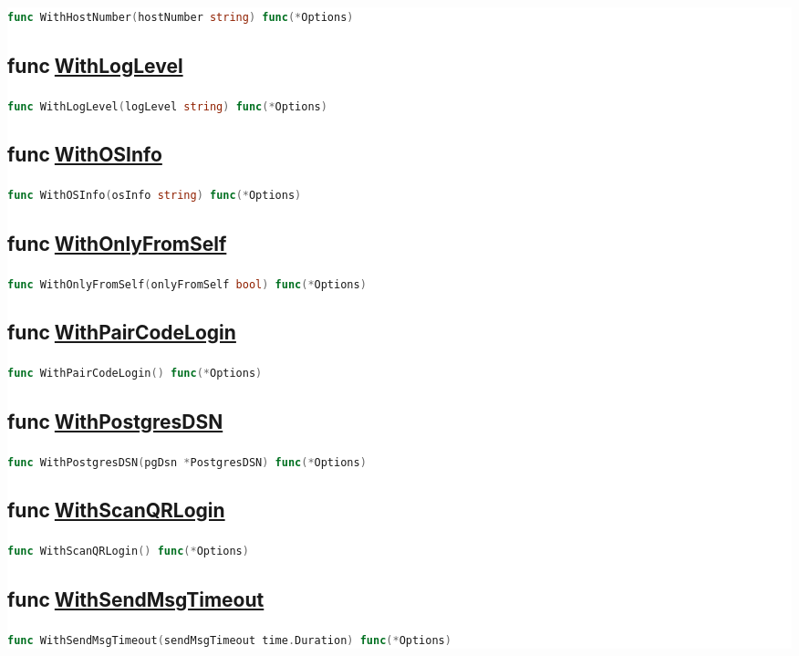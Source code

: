 ```go
func WithHostNumber(hostNumber string) func(*Options)
```

## func [WithLogLevel](<https://github.com/itzngga/roxy/blob/master/options/options.go#L92>)

```go
func WithLogLevel(logLevel string) func(*Options)
```

## func [WithOSInfo](<https://github.com/itzngga/roxy/blob/master/options/options.go#L176>)

```go
func WithOSInfo(osInfo string) func(*Options)
```

## func [WithOnlyFromSelf](<https://github.com/itzngga/roxy/blob/master/options/options.go#L146>)

```go
func WithOnlyFromSelf(onlyFromSelf bool) func(*Options)
```

## func [WithPairCodeLogin](<https://github.com/itzngga/roxy/blob/master/options/options.go#L158>)

```go
func WithPairCodeLogin() func(*Options)
```

## func [WithPostgresDSN](<https://github.com/itzngga/roxy/blob/master/options/options.go#L98>)

```go
func WithPostgresDSN(pgDsn *PostgresDSN) func(*Options)
```

## func [WithScanQRLogin](<https://github.com/itzngga/roxy/blob/master/options/options.go#L152>)

```go
func WithScanQRLogin() func(*Options)
```

## func [WithSendMsgTimeout](<https://github.com/itzngga/roxy/blob/master/options/options.go#L128>)

```go
func WithSendMsgTimeout(sendMsgTimeout time.Duration) func(*Options)
```
